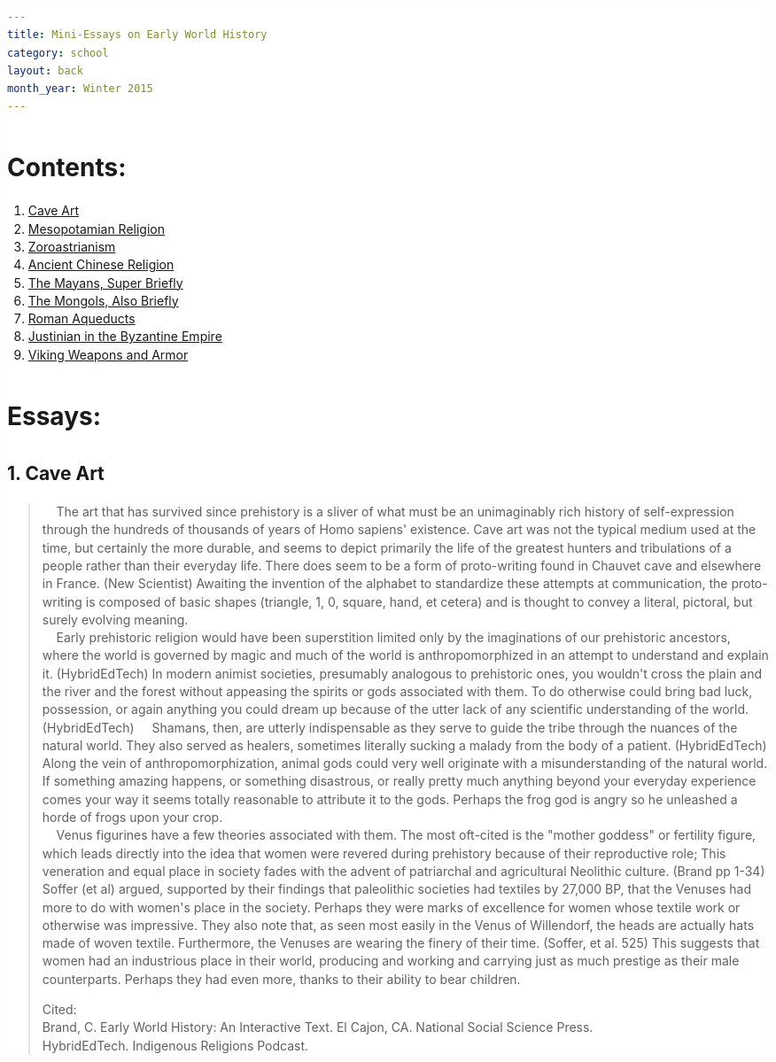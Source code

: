 ```yaml
---
title: Mini-Essays on Early World History
category: school
layout: back
month_year: Winter 2015
---
```


# Contents:
1. [Cave Art](#section1)
2. [Mesopotamian Religion](#section2)
3. [Zoroastrianism](#section3)
4. [Ancient Chinese Religion](#section4)
5. [The Mayans, Super Briefly](#section5)
6. [The Mongols, Also Briefly](#section6)
7. [Roman Aqueducts](#section7)
8. [Justinian in the Byzantine Empire](#section8)
9. [Viking Weapons and Armor](#section9)

# Essays:

## 1. <a name="section1"></a>Cave Art  
> &nbsp;&nbsp;&nbsp;&nbsp;The art that has survived since prehistory is a sliver of what must be an unimaginably rich history of self-expression through the hundreds of thousands of years of Homo sapiens' existence. Cave art was not the typical medium used at the time, but certainly the more durable, and seems to depict primarily the life of the greatest hunters and tribulations of a people rather than their everyday life. There does seem to be a form of proto-writing found in Chauvet cave and elsewhere in France. (New Scientist) Awaiting the invention of the alphabet to standardize these attempts at communication, the proto-writing is composed of basic shapes (triangle, 1, 0, square, hand, et cetera) and is thought to convey a literal, pictoral, but surely evolving meaning.  
> &nbsp;&nbsp;&nbsp;&nbsp;Early prehistoric religion would have been superstition limited only by the imaginations of our prehistoric ancestors, where the world is governed by magic and much of the world is anthropomorphized in an attempt to understand and explain it. (HybridEdTech) In modern animist societies, presumably analogous to prehistoric ones, you wouldn't cross the plain and the river and the forest without appeasing the spirits or gods associated with them. To do otherwise could bring bad luck, possession, or again anything you could dream up because of the utter lack of any scientific understanding of the world. (HybridEdTech)
> &nbsp;&nbsp;&nbsp;&nbsp;Shamans, then, are utterly indispensable as they serve to guide the tribe through the nuances of the natural world. They also served as healers, sometimes literally sucking a malady from the body of a patient. (HybridEdTech) Along the vein of anthropomorphization, animal gods could very well originate with a misunderstanding of the natural world. If something amazing happens, or something disastrous, or really pretty much anything beyond your everyday experience comes your way it seems totally reasonable to attribute it to the gods. Perhaps the frog god is angry so he unleashed a horde of frogs upon your crop.  
>&nbsp;&nbsp;&nbsp;&nbsp;Venus figurines have a few theories associated with them. The most oft-cited is the "mother goddess" or fertility figure, which leads directly into the idea that women were revered during prehistory because of their reproductive role; This veneration and equal place in society fades with the advent of patriarchal and agricultural Neolithic culture. (Brand pp 1-34) Soffer (et al) argued, supported by their findings that paleolithic societies had textiles by 27,000 BP, that the Venuses had more to do with women's place in the society. Perhaps they were marks of excellence for women whose textile work or otherwise was impressive. They also note that, as seen most easily in the Venus of Willendorf, the heads are actually hats made of woven textile. Furthermore, the Venuses are wearing the finery of their time. (Soffer, et al. 525) This suggests that women had an industrious place in their world, producing and working and carrying just as much prestige as their male counterparts. Perhaps they had even more, thanks to their ability to bear children.
>
> Cited:  
> Brand, C. Early World History: An Interactive Text. El Cajon, CA. National Social Science Press.  
> HybridEdTech. Indigenous Religions Podcast.  